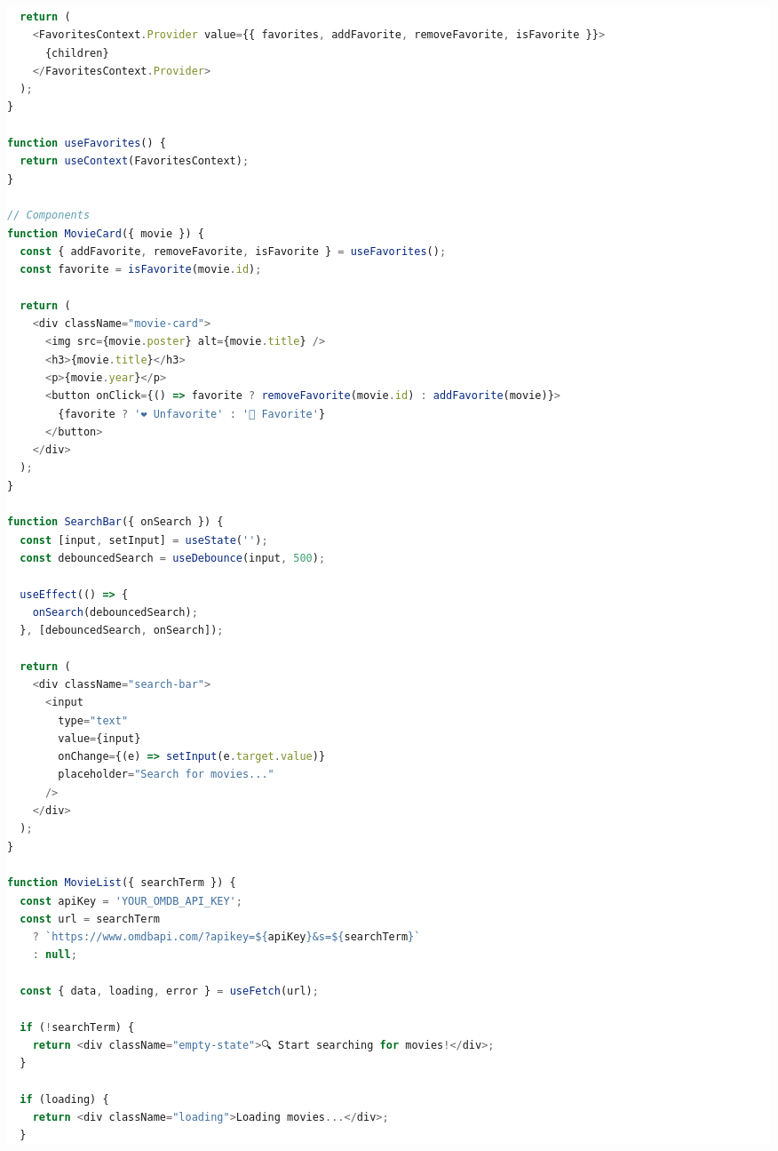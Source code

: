 ```javascript
  return (
    <FavoritesContext.Provider value={{ favorites, addFavorite, removeFavorite, isFavorite }}>
      {children}
    </FavoritesContext.Provider>
  );
}

function useFavorites() {
  return useContext(FavoritesContext);
}

// Components
function MovieCard({ movie }) {
  const { addFavorite, removeFavorite, isFavorite } = useFavorites();
  const favorite = isFavorite(movie.id);

  return (
    <div className="movie-card">
      <img src={movie.poster} alt={movie.title} />
      <h3>{movie.title}</h3>
      <p>{movie.year}</p>
      <button onClick={() => favorite ? removeFavorite(movie.id) : addFavorite(movie)}>
        {favorite ? '❤️ Unfavorite' : '🤍 Favorite'}
      </button>
    </div>
  );
}

function SearchBar({ onSearch }) {
  const [input, setInput] = useState('');
  const debouncedSearch = useDebounce(input, 500);

  useEffect(() => {
    onSearch(debouncedSearch);
  }, [debouncedSearch, onSearch]);

  return (
    <div className="search-bar">
      <input
        type="text"
        value={input}
        onChange={(e) => setInput(e.target.value)}
        placeholder="Search for movies..."
      />
    </div>
  );
}

function MovieList({ searchTerm }) {
  const apiKey = 'YOUR_OMDB_API_KEY';
  const url = searchTerm 
    ? `https://www.omdbapi.com/?apikey=${apiKey}&s=${searchTerm}`
    : null;

  const { data, loading, error } = useFetch(url);

  if (!searchTerm) {
    return <div className="empty-state">🔍 Start searching for movies!</div>;
  }

  if (loading) {
    return <div className="loading">Loading movies...</div>;
  }
```
